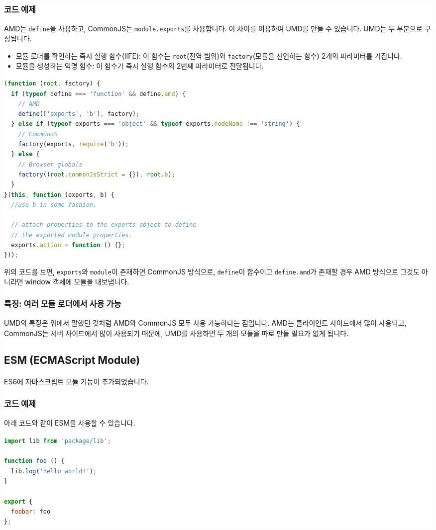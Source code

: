 ### 코드 예제
AMD는 `define`을 사용하고, CommonJS는 `module.exports`를 사용합니다. 이 차이를 이용하여 UMD를 만들 수 있습니다. UMD는 두 부분으로 구성됩니다.

- 모듈 로더를 확인하는 즉시 실행 함수(IIFE): 이 함수는 `root`(전역 범위)와 `factory`(모듈을 선언하는 함수) 2개의 파라미터를 가집니다.
- 모듈을 생성하는 익명 함수: 이 함수가 즉시 실행 함수의 2번째 파라미터로 전달됩니다.

```js
(function (root, factory) {
  if (typeof define === 'function' && define.amd) {
    // AMD
    define(['exports', 'b'], factory);
  } else if (typeof exports === 'object' && typeof exports.nodeName !== 'string') {
    // CommonJS
    factory(exports, require('b'));
  } else {
    // Browser globals
    factory((root.commonJsStrict = {}), root.b);
  }
}(this, function (exports, b) {
  //use b in some fashion.

  // attach properties to the exports object to define
  // the exported module properties.
  exports.action = function () {};
}));
```

위의 코드를 보면, `exports`와 `module`이 존재하면 CommonJS 방식으로, `define`이 함수이고 `define.amd`가 존재할 경우 AMD 방식으로 그것도 아니라면 window 객체에 모듈을 내보냅니다.

### 특징: 여러 모듈 로더에서 사용 가능
UMD의 특징은 위에서 말했던 것처럼 AMD와 CommonJS 모두 사용 가능하다는 점입니다. AMD는 클라이언트 사이드에서 많이 사용되고, CommonJS는 서버 사이드에서 많이 사용되기 때문에, UMD를 사용하면 두 개의 모듈을 따로 만들 필요가 없게 됩니다.

## ESM (ECMAScript Module)
ES6에 자바스크립트 모듈 기능이 추가되었습니다.

### 코드 예제
아래 코드와 같이 ESM을 사용할 수 있습니다.

```js
import lib from 'package/lib';

function foo () {
  lib.log('hello world!');
}

export {
  foobar: foo
};
```
